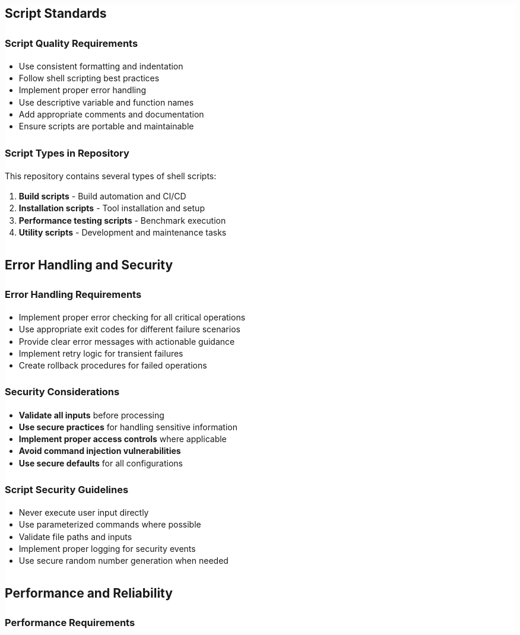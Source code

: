 ## Script Standards

### Script Quality Requirements

- Use consistent formatting and indentation
- Follow shell scripting best practices
- Implement proper error handling
- Use descriptive variable and function names
- Add appropriate comments and documentation
- Ensure scripts are portable and maintainable

### Script Types in Repository

This repository contains several types of shell scripts:

1. **Build scripts** - Build automation and CI/CD
2. **Installation scripts** - Tool installation and setup
3. **Performance testing scripts** - Benchmark execution
4. **Utility scripts** - Development and maintenance tasks

## Error Handling and Security

### Error Handling Requirements

- Implement proper error checking for all critical operations
- Use appropriate exit codes for different failure scenarios
- Provide clear error messages with actionable guidance
- Implement retry logic for transient failures
- Create rollback procedures for failed operations

### Security Considerations

- **Validate all inputs** before processing
- **Use secure practices** for handling sensitive information
- **Implement proper access controls** where applicable
- **Avoid command injection vulnerabilities**
- **Use secure defaults** for all configurations

### Script Security Guidelines

- Never execute user input directly
- Use parameterized commands where possible
- Validate file paths and inputs
- Implement proper logging for security events
- Use secure random number generation when needed

## Performance and Reliability

### Performance Requirements
